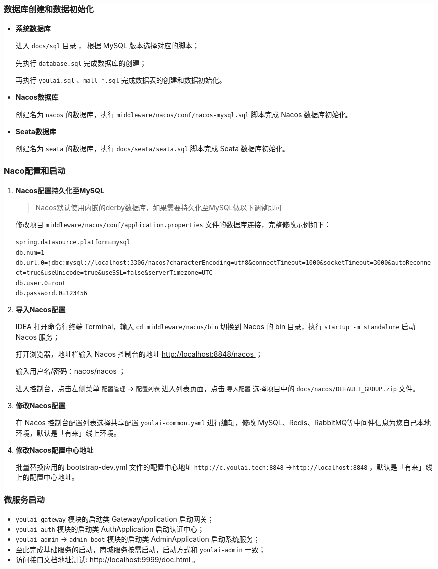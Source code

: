 ### 数据库创建和数据初始化

- **系统数据库**

  进入 `docs/sql` 目录 ， 根据 MySQL 版本选择对应的脚本；

  先执行 `database.sql` 完成数据库的创建；

  再执行 `youlai.sql` 、`mall_*.sql` 完成数据表的创建和数据初始化。

- **Nacos数据库**

  创建名为 `nacos` 的数据库，执行 `middleware/nacos/conf/nacos-mysql.sql` 脚本完成 Nacos 数据库初始化。

- **Seata数据库**

  创建名为 `seata` 的数据库，执行 `docs/seata/seata.sql` 脚本完成 Seata 数据库初始化。

### Naco配置和启动

1. **Nacos配置持久化至MySQL**

   > Nacos默认使用内嵌的derby数据库，如果需要持久化至MySQL做以下调整即可

   修改项目 `middleware/nacos/conf/application.properties` 文件的数据库连接，完整修改示例如下：

   ```properties
   spring.datasource.platform=mysql
   db.num=1
   db.url.0=jdbc:mysql://localhost:3306/nacos?characterEncoding=utf8&connectTimeout=1000&socketTimeout=3000&autoReconnect=true&useUnicode=true&useSSL=false&serverTimezone=UTC
   db.user.0=root
   db.password.0=123456
   ```

2. **导入Nacos配置**

   IDEA 打开命令行终端 Terminal，输入 `cd middleware/nacos/bin` 切换到 Nacos 的 bin 目录，执行 `startup -m standalone` 启动 Nacos 服务；

   打开浏览器，地址栏输入 Nacos 控制台的地址 [http://localhost:8848/nacos ](http://localhost:8848/nacos)；

   输入用户名/密码：nacos/nacos ；

   进入控制台，点击左侧菜单 `配置管理` → `配置列表` 进入列表页面，点击 `导入配置` 选择项目中的 `docs/nacos/DEFAULT_GROUP.zip` 文件。

3. **修改Nacos配置**

   在 Nacos 控制台配置列表选择共享配置 `youlai-common.yaml` 进行编辑，修改 MySQL、Redis、RabbitMQ等中间件信息为您自己本地环境，默认是「有来」线上环境。

4. **修改Nacos配置中心地址**

   批量替换应用的 bootstrap-dev.yml 文件的配置中心地址 `http://c.youlai.tech:8848` →`http://localhost:8848` ，默认是「有来」线上的配置中心地址。

### 微服务启动

- `youlai-gateway` 模块的启动类 GatewayApplication 启动网关；
- `youlai-auth` 模块的启动类 AuthApplication 启动认证中心；
- `youlai-admin` → `admin-boot` 模块的启动类 AdminApplication 启动系统服务；
- 至此完成基础服务的启动，商城服务按需启动，启动方式和 `youlai-admin` 一致；
- 访问接口文档地址测试: [http://localhost:9999/doc.html ](http://localhost:9999/doc.html)。
